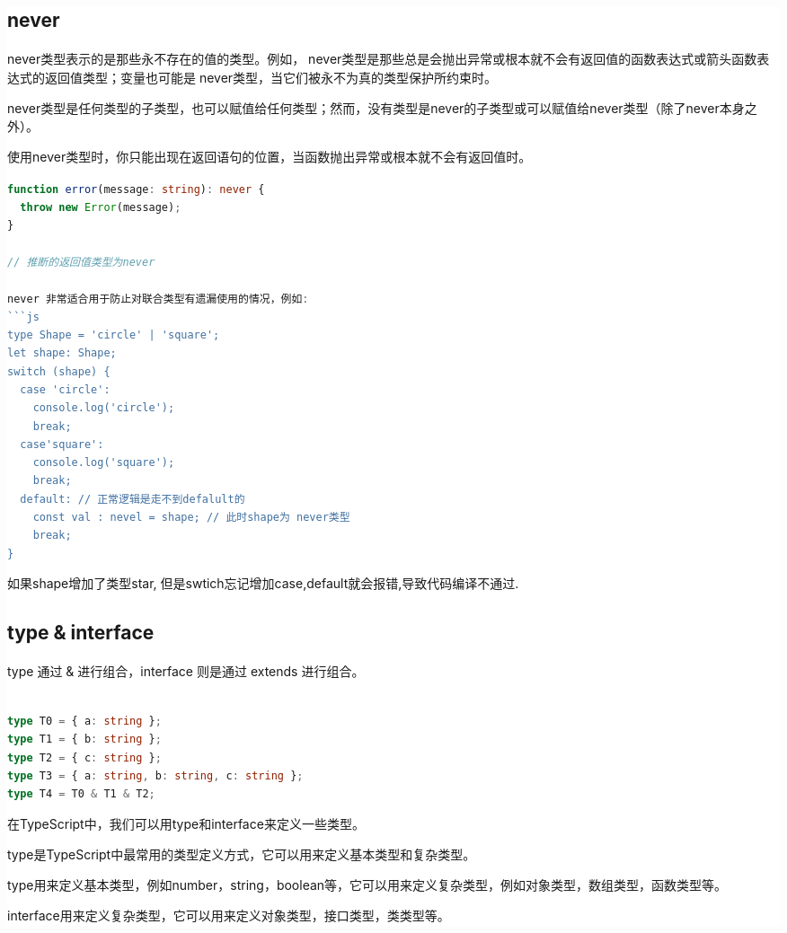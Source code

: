 ## never
never类型表示的是那些永不存在的值的类型。例如， never类型是那些总是会抛出异常或根本就不会有返回值的函数表达式或箭头函数表达式的返回值类型；变量也可能是 never类型，当它们被永不为真的类型保护所约束时。

never类型是任何类型的子类型，也可以赋值给任何类型；然而，没有类型是never的子类型或可以赋值给never类型（除了never本身之外）。

使用never类型时，你只能出现在返回语句的位置，当函数抛出异常或根本就不会有返回值时。

```typescript
function error(message: string): never {
  throw new Error(message);
}

// 推断的返回值类型为never

never 非常适合用于防止对联合类型有遗漏使用的情况，例如:
```js
type Shape = 'circle' | 'square';
let shape: Shape;
switch (shape) {
  case 'circle':
    console.log('circle');
    break;
  case'square':
    console.log('square');
    break;
  default: // 正常逻辑是走不到defalult的
    const val : nevel = shape; // 此时shape为 never类型
    break;
}

```

如果shape增加了类型star, 但是swtich忘记增加case,default就会报错,导致代码编译不通过.

## type & interface
type 通过 & 进行组合，interface 则是通过 extends 进行组合。

```typescript

type T0 = { a: string };
type T1 = { b: string };
type T2 = { c: string };
type T3 = { a: string, b: string, c: string };
type T4 = T0 & T1 & T2;

```
在TypeScript中，我们可以用type和interface来定义一些类型。

type是TypeScript中最常用的类型定义方式，它可以用来定义基本类型和复杂类型。

type用来定义基本类型，例如number，string，boolean等，它可以用来定义复杂类型，例如对象类型，数组类型，函数类型等。

interface用来定义复杂类型，它可以用来定义对象类型，接口类型，类类型等。
